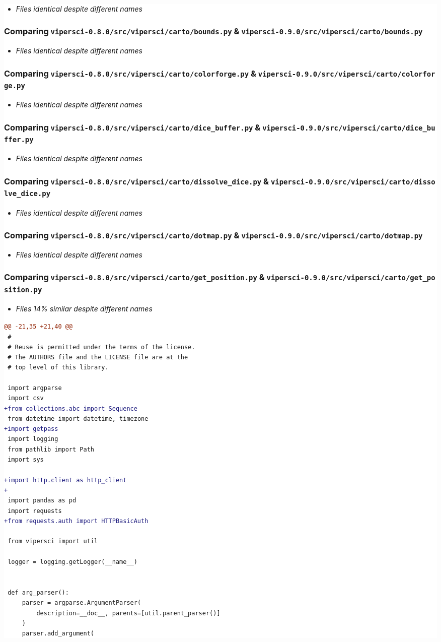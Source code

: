  * *Files identical despite different names*

### Comparing `vipersci-0.8.0/src/vipersci/carto/bounds.py` & `vipersci-0.9.0/src/vipersci/carto/bounds.py`

 * *Files identical despite different names*

### Comparing `vipersci-0.8.0/src/vipersci/carto/colorforge.py` & `vipersci-0.9.0/src/vipersci/carto/colorforge.py`

 * *Files identical despite different names*

### Comparing `vipersci-0.8.0/src/vipersci/carto/dice_buffer.py` & `vipersci-0.9.0/src/vipersci/carto/dice_buffer.py`

 * *Files identical despite different names*

### Comparing `vipersci-0.8.0/src/vipersci/carto/dissolve_dice.py` & `vipersci-0.9.0/src/vipersci/carto/dissolve_dice.py`

 * *Files identical despite different names*

### Comparing `vipersci-0.8.0/src/vipersci/carto/dotmap.py` & `vipersci-0.9.0/src/vipersci/carto/dotmap.py`

 * *Files identical despite different names*

### Comparing `vipersci-0.8.0/src/vipersci/carto/get_position.py` & `vipersci-0.9.0/src/vipersci/carto/get_position.py`

 * *Files 14% similar despite different names*

```diff
@@ -21,35 +21,40 @@
 #
 # Reuse is permitted under the terms of the license.
 # The AUTHORS file and the LICENSE file are at the
 # top level of this library.
 
 import argparse
 import csv
+from collections.abc import Sequence
 from datetime import datetime, timezone
+import getpass
 import logging
 from pathlib import Path
 import sys
 
+import http.client as http_client
+
 import pandas as pd
 import requests
+from requests.auth import HTTPBasicAuth
 
 from vipersci import util
 
 logger = logging.getLogger(__name__)
 
 
 def arg_parser():
     parser = argparse.ArgumentParser(
         description=__doc__, parents=[util.parent_parser()]
     )
     parser.add_argument(
```